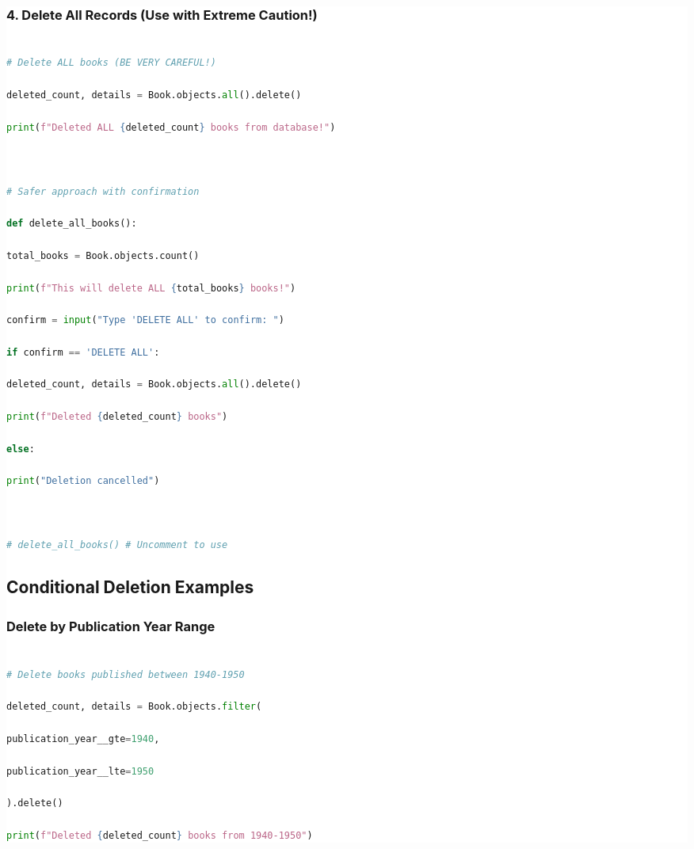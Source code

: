   

### 4. Delete All Records (Use with Extreme Caution!)

  

```python

# Delete ALL books (BE VERY CAREFUL!)

deleted_count, details = Book.objects.all().delete()

print(f"Deleted ALL {deleted_count} books from database!")

  

# Safer approach with confirmation

def delete_all_books():

total_books = Book.objects.count()

print(f"This will delete ALL {total_books} books!")

confirm = input("Type 'DELETE ALL' to confirm: ")

if confirm == 'DELETE ALL':

deleted_count, details = Book.objects.all().delete()

print(f"Deleted {deleted_count} books")

else:

print("Deletion cancelled")

  

# delete_all_books() # Uncomment to use

```

  

## Conditional Deletion Examples

  

### Delete by Publication Year Range

```python

# Delete books published between 1940-1950

deleted_count, details = Book.objects.filter(

publication_year__gte=1940,

publication_year__lte=1950

).delete()

print(f"Deleted {deleted_count} books from 1940-1950")

```
